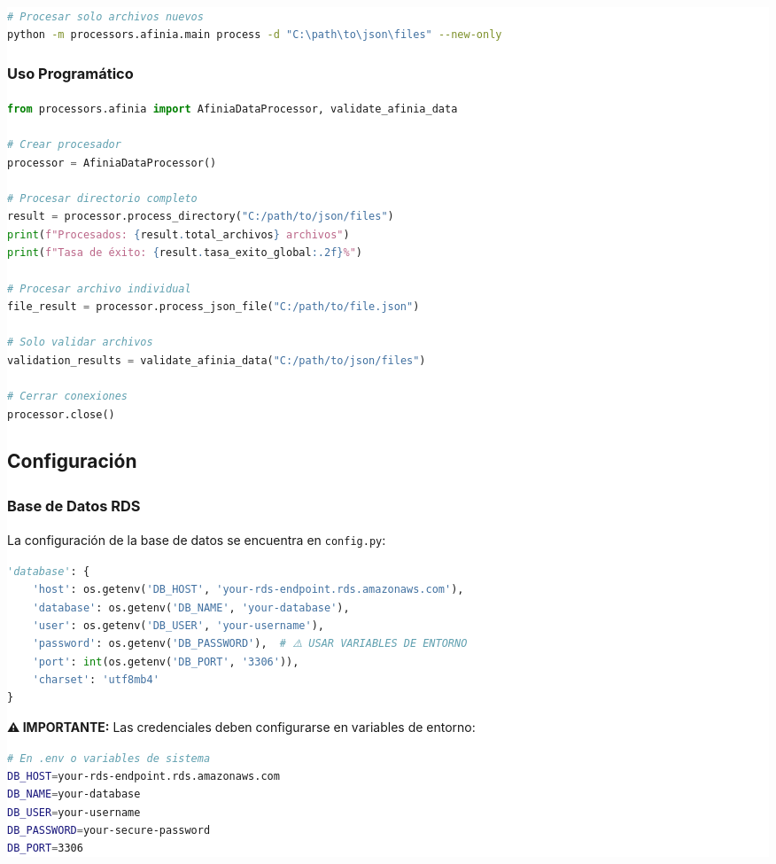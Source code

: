 ```bash
# Procesar solo archivos nuevos
python -m processors.afinia.main process -d "C:\path\to\json\files" --new-only
```

### Uso Programático

```python
from processors.afinia import AfiniaDataProcessor, validate_afinia_data

# Crear procesador
processor = AfiniaDataProcessor()

# Procesar directorio completo
result = processor.process_directory("C:/path/to/json/files")
print(f"Procesados: {result.total_archivos} archivos")
print(f"Tasa de éxito: {result.tasa_exito_global:.2f}%")

# Procesar archivo individual
file_result = processor.process_json_file("C:/path/to/file.json")

# Solo validar archivos
validation_results = validate_afinia_data("C:/path/to/json/files")

# Cerrar conexiones
processor.close()
```

## Configuración

### Base de Datos RDS

La configuración de la base de datos se encuentra en `config.py`:

```python
'database': {
    'host': os.getenv('DB_HOST', 'your-rds-endpoint.rds.amazonaws.com'),
    'database': os.getenv('DB_NAME', 'your-database'),
    'user': os.getenv('DB_USER', 'your-username'),
    'password': os.getenv('DB_PASSWORD'),  # ⚠️ USAR VARIABLES DE ENTORNO
    'port': int(os.getenv('DB_PORT', '3306')),
    'charset': 'utf8mb4'
}
```

**⚠️ IMPORTANTE:** Las credenciales deben configurarse en variables de entorno:
```bash
# En .env o variables de sistema
DB_HOST=your-rds-endpoint.rds.amazonaws.com
DB_NAME=your-database
DB_USER=your-username
DB_PASSWORD=your-secure-password
DB_PORT=3306
```
